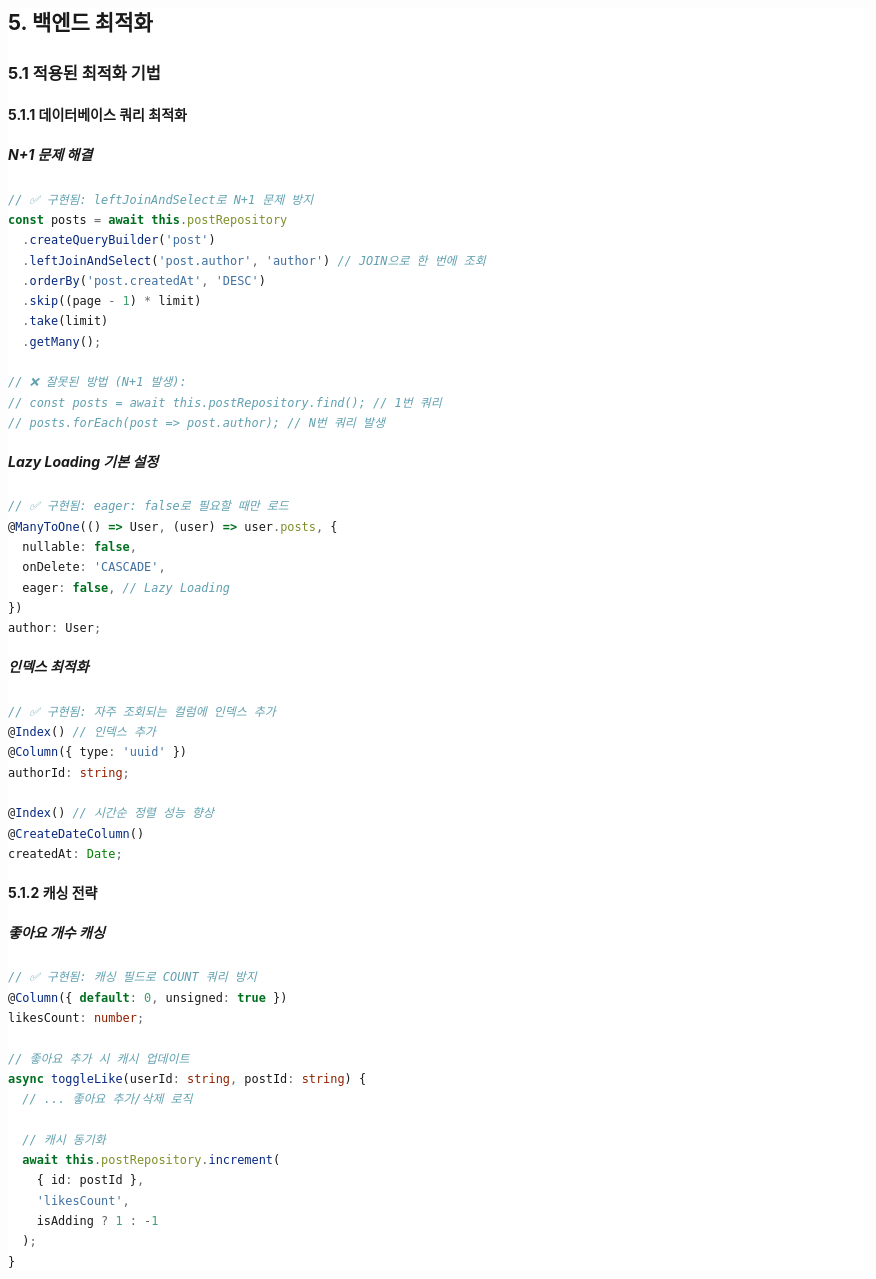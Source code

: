 
## 5. 백엔드 최적화

### 5.1 적용된 최적화 기법

#### 5.1.1 데이터베이스 쿼리 최적화

##### N+1 문제 해결
```typescript
// ✅ 구현됨: leftJoinAndSelect로 N+1 문제 방지
const posts = await this.postRepository
  .createQueryBuilder('post')
  .leftJoinAndSelect('post.author', 'author') // JOIN으로 한 번에 조회
  .orderBy('post.createdAt', 'DESC')
  .skip((page - 1) * limit)
  .take(limit)
  .getMany();

// ❌ 잘못된 방법 (N+1 발생):
// const posts = await this.postRepository.find(); // 1번 쿼리
// posts.forEach(post => post.author); // N번 쿼리 발생
```

##### Lazy Loading 기본 설정
```typescript
// ✅ 구현됨: eager: false로 필요할 때만 로드
@ManyToOne(() => User, (user) => user.posts, {
  nullable: false,
  onDelete: 'CASCADE',
  eager: false, // Lazy Loading
})
author: User;
```

##### 인덱스 최적화
```typescript
// ✅ 구현됨: 자주 조회되는 컬럼에 인덱스 추가
@Index() // 인덱스 추가
@Column({ type: 'uuid' })
authorId: string;

@Index() // 시간순 정렬 성능 향상
@CreateDateColumn()
createdAt: Date;
```

#### 5.1.2 캐싱 전략

##### 좋아요 개수 캐싱
```typescript
// ✅ 구현됨: 캐싱 필드로 COUNT 쿼리 방지
@Column({ default: 0, unsigned: true })
likesCount: number;

// 좋아요 추가 시 캐시 업데이트
async toggleLike(userId: string, postId: string) {
  // ... 좋아요 추가/삭제 로직

  // 캐시 동기화
  await this.postRepository.increment(
    { id: postId },
    'likesCount',
    isAdding ? 1 : -1
  );
}
```